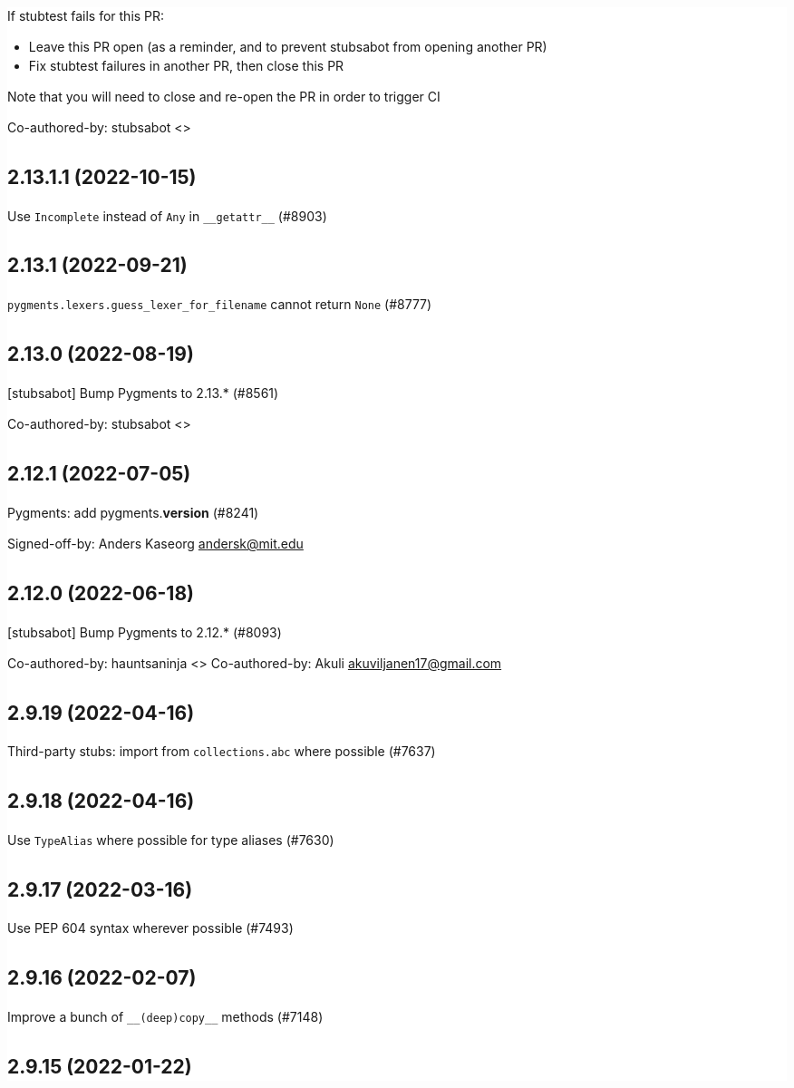 If stubtest fails for this PR:
- Leave this PR open (as a reminder, and to prevent stubsabot from opening another PR)
- Fix stubtest failures in another PR, then close this PR

Note that you will need to close and re-open the PR in order to trigger CI

Co-authored-by: stubsabot <>

## 2.13.1.1 (2022-10-15)

Use `Incomplete` instead of `Any` in `__getattr__` (#8903)

## 2.13.1 (2022-09-21)

`pygments.lexers.guess_lexer_for_filename` cannot return `None` (#8777)

## 2.13.0 (2022-08-19)

[stubsabot] Bump Pygments to 2.13.* (#8561)

Co-authored-by: stubsabot <>

## 2.12.1 (2022-07-05)

Pygments: add pygments.__version__ (#8241)

Signed-off-by: Anders Kaseorg <andersk@mit.edu>

## 2.12.0 (2022-06-18)

[stubsabot] Bump Pygments to 2.12.* (#8093)

Co-authored-by: hauntsaninja <>
Co-authored-by: Akuli <akuviljanen17@gmail.com>

## 2.9.19 (2022-04-16)

Third-party stubs: import from `collections.abc` where possible (#7637)

## 2.9.18 (2022-04-16)

Use `TypeAlias` where possible for type aliases (#7630)

## 2.9.17 (2022-03-16)

Use PEP 604 syntax wherever possible (#7493)

## 2.9.16 (2022-02-07)

Improve a bunch of `__(deep)copy__` methods (#7148)

## 2.9.15 (2022-01-22)
